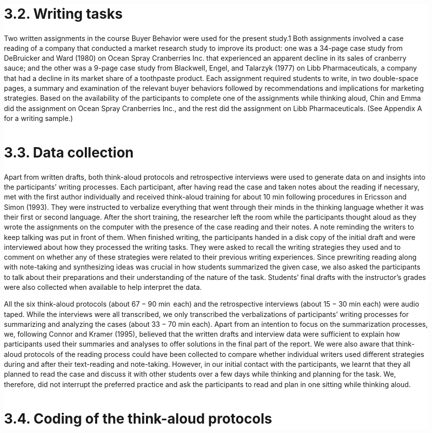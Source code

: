# 3.2. Writing tasks

Two written assignments in the course Buyer Behavior were used for the present study.1 Both assignments involved a case reading of a company that conducted a market research study to improve its product: one was a 34-page case study from DeBruicker and Ward (1980) on Ocean Spray Cranberries Inc. that experienced an apparent decline in its sales of cranberry sauce; and the other was a 9-page case study from Blackwell, Engel, and Talarzyk (1977) on Libb Pharmaceuticals, a company that had a decline in its market share of a toothpaste product. Each assignment required students to write, in two double-space pages, a summary and examination of the relevant buyer behaviors followed by recommendations and implications for marketing strategies. Based on the availability of the participants to complete one of the assignments while thinking aloud, Chin and Emma did the assignment on Ocean Spray Cranberries Inc., and the rest did the assignment on Libb Pharmaceuticals. (See Appendix A for a writing sample.)

# 3.3. Data collection

Apart from written drafts, both think-aloud protocols and retrospective interviews were used to generate data on and insights into the participants’ writing processes. Each participant, after having read the case and taken notes about the reading if necessary, met with the first author individually and received think-aloud training for about $1 0 ~ \mathrm { m i n }$ following procedures in Ericsson and Simon (1993). They were instructed to verbalize everything that went through their minds in the thinking language whether it was their first or second language. After the short training, the researcher left the room while the participants thought aloud as they wrote the assignments on the computer with the presence of the case reading and their notes. A note reminding the writers to keep talking was put in front of them. When finished writing, the participants handed in a disk copy of the initial draft and were interviewed about how they processed the writing tasks. They were asked to recall the writing strategies they used and to comment on whether any of these strategies were related to their previous writing experiences. Since prewriting reading along with note-taking and synthesizing ideas was crucial in how students summarized the given case, we also asked the participants to talk about their preparations and their understanding of the nature of the task. Students’ final drafts with the instructor’s grades were also collected when available to help interpret the data.

All the six think-aloud protocols (about $6 7 { - } 9 0 \ \operatorname { m i n }$ each) and the retrospective interviews (about $1 5 { - } 3 0 ~ \mathrm { m i n }$ each) were audio taped. While the interviews were all transcribed, we only transcribed the verbalizations of participants’ writing processes for summarizing and analyzing the cases (about $3 3 { - } 7 0 ~ \mathrm { m i n }$ each). Apart from an intention to focus on the summarization processes, we, following Connor and Kramer (1995), believed that the written drafts and interview data were sufficient to explain how participants used their summaries and analyses to offer solutions in the final part of the report. We were also aware that think-aloud protocols of the reading process could have been collected to compare whether individual writers used different strategies during and after their text-reading and note-taking. However, in our initial contact with the participants, we learnt that they all planned to read the case and discuss it with other students over a few days while thinking and planning for the task. We, therefore, did not interrupt the preferred practice and ask the participants to read and plan in one sitting while thinking aloud.

# 3.4. Coding of the think-aloud protocols
